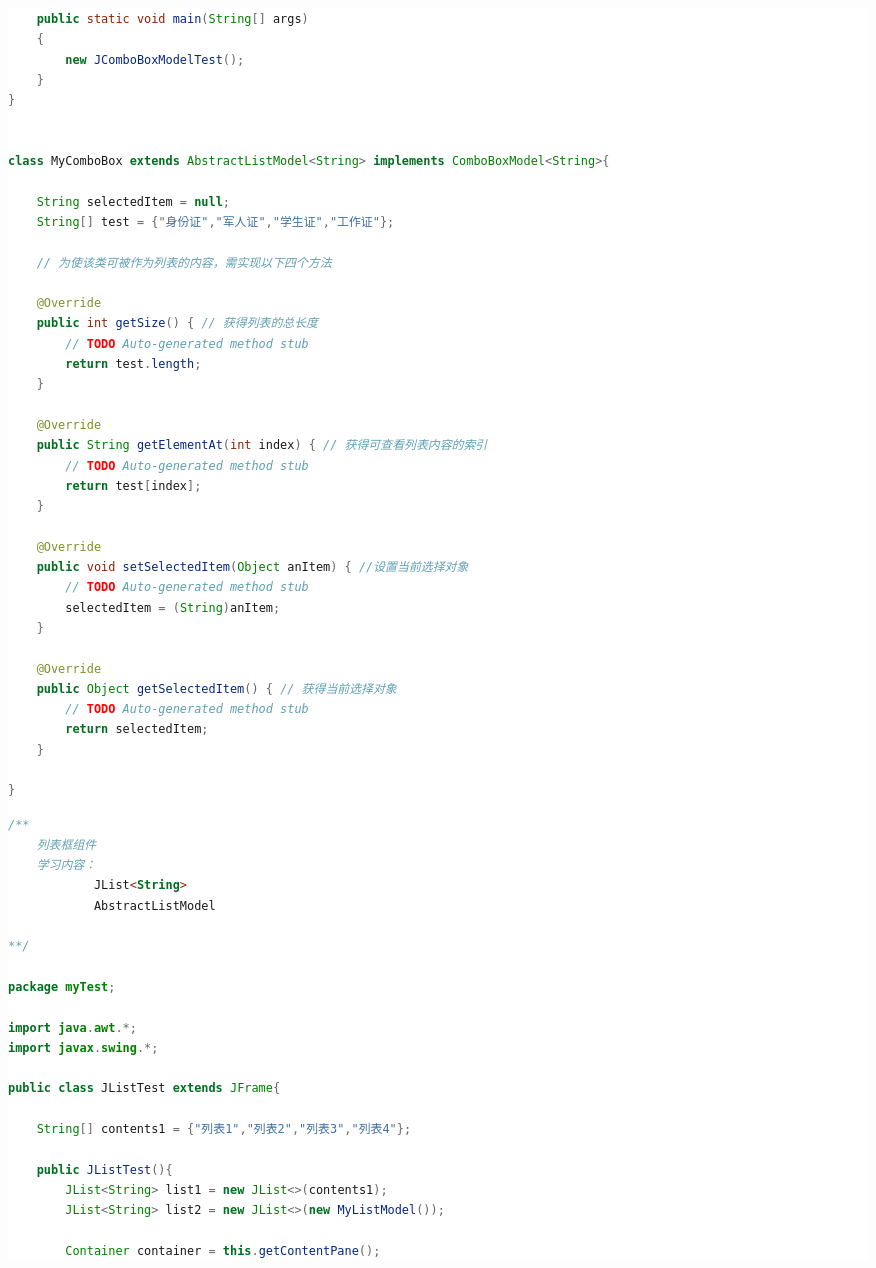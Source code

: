 ``` Java
	public static void main(String[] args)
	{
		new JComboBoxModelTest();
	}
}


class MyComboBox extends AbstractListModel<String> implements ComboBoxModel<String>{

	String selectedItem = null;
	String[] test = {"身份证","军人证","学生证","工作证"};
	
	// 为使该类可被作为列表的内容，需实现以下四个方法

	@Override
	public int getSize() { // 获得列表的总长度
		// TODO Auto-generated method stub
		return test.length;
	}

	@Override
	public String getElementAt(int index) { // 获得可查看列表内容的索引
		// TODO Auto-generated method stub
		return test[index];
	}

	@Override
	public void setSelectedItem(Object anItem) { //设置当前选择对象
		// TODO Auto-generated method stub
		selectedItem = (String)anItem;
	}

	@Override
	public Object getSelectedItem() { // 获得当前选择对象
		// TODO Auto-generated method stub
		return selectedItem;
	}
	
}
```

``` Java
/**
	列表框组件
	学习内容：
			JList<String>
			AbstractListModel

**/

package myTest;

import java.awt.*;
import javax.swing.*;

public class JListTest extends JFrame{

	String[] contents1 = {"列表1","列表2","列表3","列表4"};
	
	public JListTest(){
		JList<String> list1 = new JList<>(contents1);
		JList<String> list2 = new JList<>(new MyListModel());
		
		Container container = this.getContentPane();
```